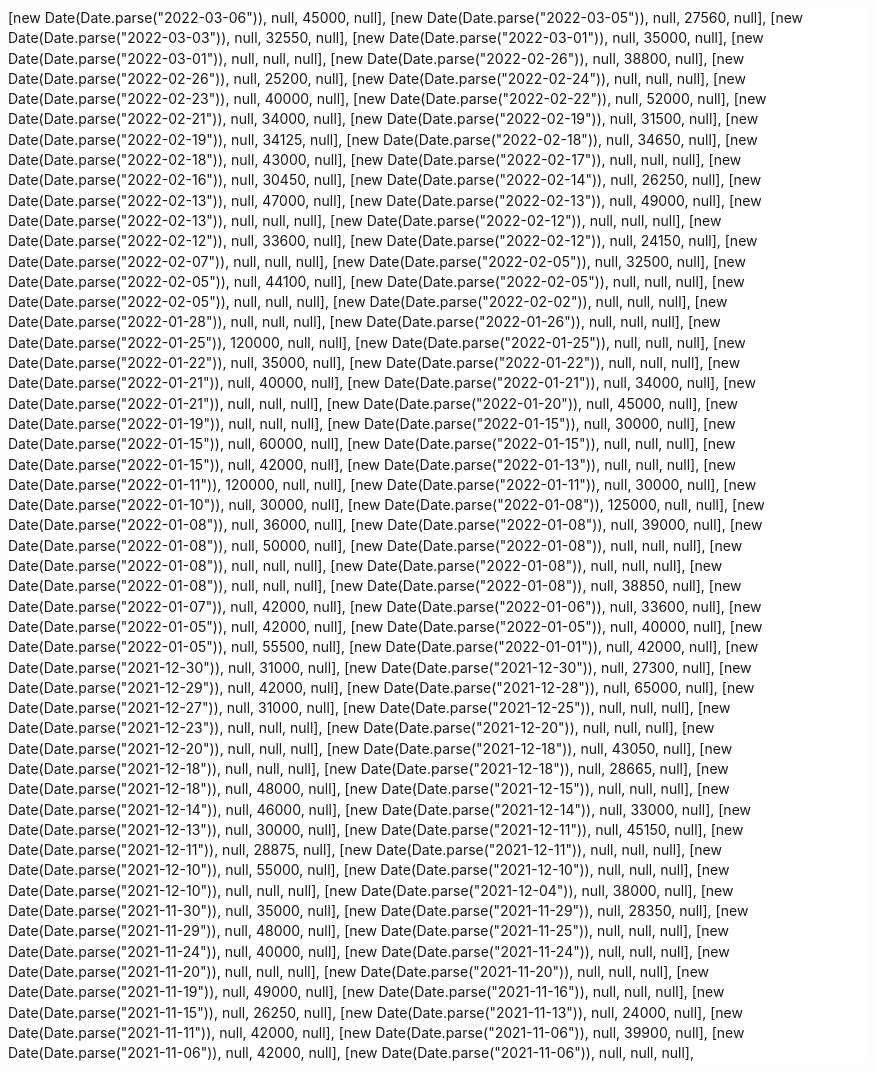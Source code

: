 [new Date(Date.parse("2022-03-06")), null, 45000, null], [new Date(Date.parse("2022-03-05")), null, 27560, null], [new Date(Date.parse("2022-03-03")), null, 32550, null], [new Date(Date.parse("2022-03-01")), null, 35000, null], [new Date(Date.parse("2022-03-01")), null, null, null], [new Date(Date.parse("2022-02-26")), null, 38800, null], [new Date(Date.parse("2022-02-26")), null, 25200, null], [new Date(Date.parse("2022-02-24")), null, null, null], [new Date(Date.parse("2022-02-23")), null, 40000, null], [new Date(Date.parse("2022-02-22")), null, 52000, null], [new Date(Date.parse("2022-02-21")), null, 34000, null], [new Date(Date.parse("2022-02-19")), null, 31500, null], [new Date(Date.parse("2022-02-19")), null, 34125, null], [new Date(Date.parse("2022-02-18")), null, 34650, null], [new Date(Date.parse("2022-02-18")), null, 43000, null], [new Date(Date.parse("2022-02-17")), null, null, null], [new Date(Date.parse("2022-02-16")), null, 30450, null], [new Date(Date.parse("2022-02-14")), null, 26250, null], [new Date(Date.parse("2022-02-13")), null, 47000, null], [new Date(Date.parse("2022-02-13")), null, 49000, null], [new Date(Date.parse("2022-02-13")), null, null, null], [new Date(Date.parse("2022-02-12")), null, null, null], [new Date(Date.parse("2022-02-12")), null, 33600, null], [new Date(Date.parse("2022-02-12")), null, 24150, null], [new Date(Date.parse("2022-02-07")), null, null, null], [new Date(Date.parse("2022-02-05")), null, 32500, null], [new Date(Date.parse("2022-02-05")), null, 44100, null], [new Date(Date.parse("2022-02-05")), null, null, null], [new Date(Date.parse("2022-02-05")), null, null, null], [new Date(Date.parse("2022-02-02")), null, null, null], [new Date(Date.parse("2022-01-28")), null, null, null], [new Date(Date.parse("2022-01-26")), null, null, null], [new Date(Date.parse("2022-01-25")), 120000, null, null], [new Date(Date.parse("2022-01-25")), null, null, null], [new Date(Date.parse("2022-01-22")), null, 35000, null], [new Date(Date.parse("2022-01-22")), null, null, null], [new Date(Date.parse("2022-01-21")), null, 40000, null], [new Date(Date.parse("2022-01-21")), null, 34000, null], [new Date(Date.parse("2022-01-21")), null, null, null], [new Date(Date.parse("2022-01-20")), null, 45000, null], [new Date(Date.parse("2022-01-19")), null, null, null], [new Date(Date.parse("2022-01-15")), null, 30000, null], [new Date(Date.parse("2022-01-15")), null, 60000, null], [new Date(Date.parse("2022-01-15")), null, null, null], [new Date(Date.parse("2022-01-15")), null, 42000, null], [new Date(Date.parse("2022-01-13")), null, null, null], [new Date(Date.parse("2022-01-11")), 120000, null, null], [new Date(Date.parse("2022-01-11")), null, 30000, null], [new Date(Date.parse("2022-01-10")), null, 30000, null], [new Date(Date.parse("2022-01-08")), 125000, null, null], [new Date(Date.parse("2022-01-08")), null, 36000, null], [new Date(Date.parse("2022-01-08")), null, 39000, null], [new Date(Date.parse("2022-01-08")), null, 50000, null], [new Date(Date.parse("2022-01-08")), null, null, null], [new Date(Date.parse("2022-01-08")), null, null, null], [new Date(Date.parse("2022-01-08")), null, null, null], [new Date(Date.parse("2022-01-08")), null, null, null], [new Date(Date.parse("2022-01-08")), null, 38850, null], [new Date(Date.parse("2022-01-07")), null, 42000, null], [new Date(Date.parse("2022-01-06")), null, 33600, null], [new Date(Date.parse("2022-01-05")), null, 42000, null], [new Date(Date.parse("2022-01-05")), null, 40000, null], [new Date(Date.parse("2022-01-05")), null, 55500, null], [new Date(Date.parse("2022-01-01")), null, 42000, null], [new Date(Date.parse("2021-12-30")), null, 31000, null], [new Date(Date.parse("2021-12-30")), null, 27300, null], [new Date(Date.parse("2021-12-29")), null, 42000, null], [new Date(Date.parse("2021-12-28")), null, 65000, null], [new Date(Date.parse("2021-12-27")), null, 31000, null], [new Date(Date.parse("2021-12-25")), null, null, null], [new Date(Date.parse("2021-12-23")), null, null, null], [new Date(Date.parse("2021-12-20")), null, null, null], [new Date(Date.parse("2021-12-20")), null, null, null], [new Date(Date.parse("2021-12-18")), null, 43050, null], [new Date(Date.parse("2021-12-18")), null, null, null], [new Date(Date.parse("2021-12-18")), null, 28665, null], [new Date(Date.parse("2021-12-18")), null, 48000, null], [new Date(Date.parse("2021-12-15")), null, null, null], [new Date(Date.parse("2021-12-14")), null, 46000, null], [new Date(Date.parse("2021-12-14")), null, 33000, null], [new Date(Date.parse("2021-12-13")), null, 30000, null], [new Date(Date.parse("2021-12-11")), null, 45150, null], [new Date(Date.parse("2021-12-11")), null, 28875, null], [new Date(Date.parse("2021-12-11")), null, null, null], [new Date(Date.parse("2021-12-10")), null, 55000, null], [new Date(Date.parse("2021-12-10")), null, null, null], [new Date(Date.parse("2021-12-10")), null, null, null], [new Date(Date.parse("2021-12-04")), null, 38000, null], [new Date(Date.parse("2021-11-30")), null, 35000, null], [new Date(Date.parse("2021-11-29")), null, 28350, null], [new Date(Date.parse("2021-11-29")), null, 48000, null], [new Date(Date.parse("2021-11-25")), null, null, null], [new Date(Date.parse("2021-11-24")), null, 40000, null], [new Date(Date.parse("2021-11-24")), null, null, null], [new Date(Date.parse("2021-11-20")), null, null, null], [new Date(Date.parse("2021-11-20")), null, null, null], [new Date(Date.parse("2021-11-19")), null, 49000, null], [new Date(Date.parse("2021-11-16")), null, null, null], [new Date(Date.parse("2021-11-15")), null, 26250, null], [new Date(Date.parse("2021-11-13")), null, 24000, null], [new Date(Date.parse("2021-11-11")), null, 42000, null], [new Date(Date.parse("2021-11-06")), null, 39900, null], [new Date(Date.parse("2021-11-06")), null, 42000, null], [new Date(Date.parse("2021-11-06")), null, null, null],